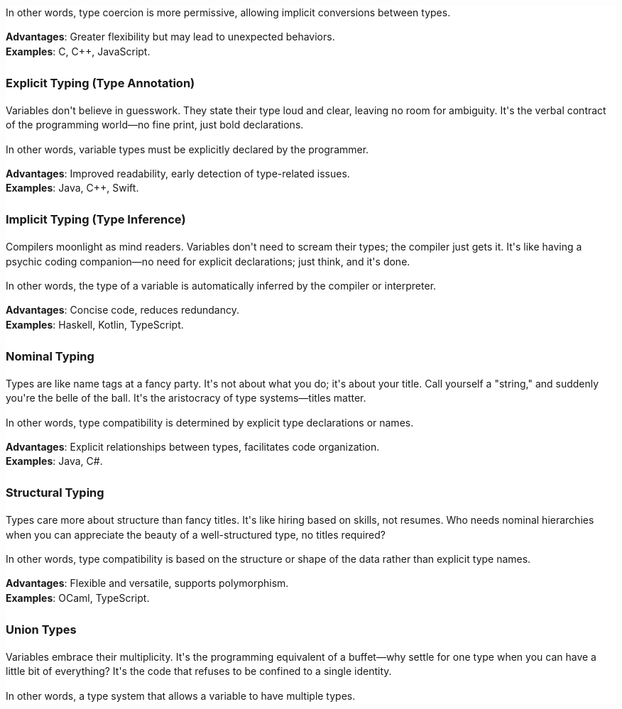 In other words, type coercion is more permissive, allowing implicit conversions between types.

**Advantages**: Greater flexibility but may lead to unexpected behaviors.\
**Examples**: C, C++, JavaScript.

### Explicit Typing (Type Annotation)

Variables don't believe in guesswork. They state their type loud and clear, leaving no room for ambiguity. It's the verbal contract of the programming world—no fine print, just bold declarations.

In other words, variable types must be explicitly declared by the programmer.

**Advantages**: Improved readability, early detection of type-related issues.\
**Examples**: Java, C++, Swift.

### Implicit Typing (Type Inference)

Compilers moonlight as mind readers. Variables don't need to scream their types; the compiler just gets it. It's like having a psychic coding companion—no need for explicit declarations; just think, and it's done.

In other words, the type of a variable is automatically inferred by the compiler or interpreter.

**Advantages**: Concise code, reduces redundancy.\
**Examples**: Haskell, Kotlin, TypeScript.

### Nominal Typing

Types are like name tags at a fancy party. It's not about what you do; it's about your title. Call yourself a "string," and suddenly you're the belle of the ball. It's the aristocracy of type systems—titles matter.

In other words, type compatibility is determined by explicit type declarations or names.

**Advantages**: Explicit relationships between types, facilitates code organization.\
**Examples**: Java, C#.

### Structural Typing

Types care more about structure than fancy titles. It's like hiring based on skills, not resumes. Who needs nominal hierarchies when you can appreciate the beauty of a well-structured type, no titles required?

In other words, type compatibility is based on the structure or shape of the data rather than explicit type names.

**Advantages**: Flexible and versatile, supports polymorphism.\
**Examples**: OCaml, TypeScript.

### Union Types

Variables embrace their multiplicity. It's the programming equivalent of a buffet—why settle for one type when you can have a little bit of everything? It's the code that refuses to be confined to a single identity.

In other words, a type system that allows a variable to have multiple types.
